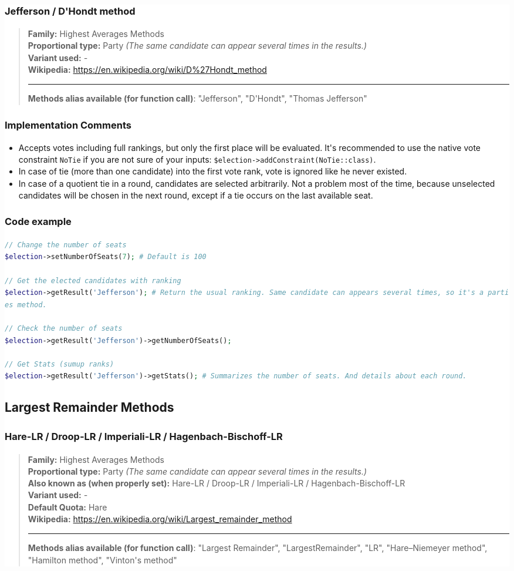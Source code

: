 ```php

```

### Jefferson / D'Hondt method 

> **Family:** Highest Averages Methods  
> **Proportional type:** Party _(The same candidate can appear several times in the results.)_  
> **Variant used:** *-*  
> **Wikipedia:** https://en.wikipedia.org/wiki/D%27Hondt_method  
> ***  
> **Methods alias available (for function call)**: "Jefferson", "D'Hondt",  "Thomas Jefferson"  

### Implementation Comments
- Accepts votes including full rankings, but only the first place will be evaluated. It's recommended to use the native vote constraint `NoTie` if you are not sure of your inputs: `$election->addConstraint(NoTie::class)`.
- In case of tie (more than one candidate) into the first vote rank, vote is ignored like he never existed.
- In case of a quotient tie in a round, candidates are selected arbitrarily. Not a problem most of the time, because unselected candidates will be chosen in the next round, except if a tie occurs on the last available seat.

### Code example

```php
// Change the number of seats
$election->setNumberOfSeats(7); # Default is 100

// Get the elected candidates with ranking
$election->getResult('Jefferson'); # Return the usual ranking. Same candidate can appears several times, so it's a parties method.

// Check the number of seats
$election->getResult('Jefferson')->getNumberOfSeats();

// Get Stats (sumup ranks)
$election->getResult('Jefferson')->getStats(); # Summarizes the number of seats. And details about each round.
```


## Largest Remainder Methods

### Hare-LR / Droop-LR / Imperiali-LR / Hagenbach-Bischoff-LR

> **Family:** Highest Averages Methods  
> **Proportional type:** Party _(The same candidate can appear several times in the results.)_  
> **Also known as (when properly set):** Hare-LR / Droop-LR / Imperiali-LR / Hagenbach-Bischoff-LR  
> **Variant used:** *-*  
> **Default Quota:** Hare  
> **Wikipedia:** https://en.wikipedia.org/wiki/Largest_remainder_method  
> ***  
> **Methods alias available (for function call)**: "Largest Remainder", "LargestRemainder", "LR", "Hare–Niemeyer method", "Hamilton method", "Vinton's method"  
